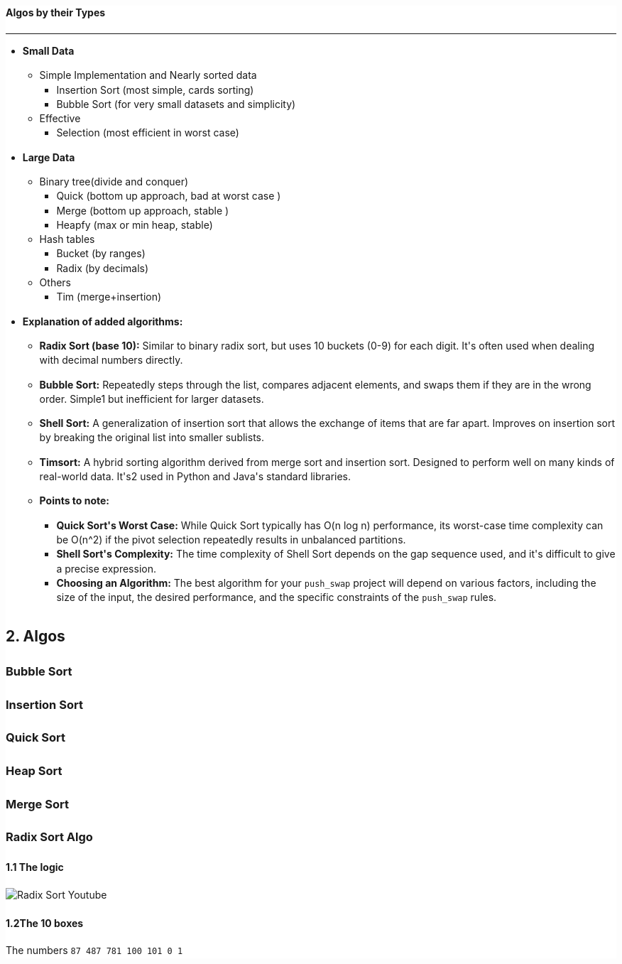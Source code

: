#### Algos by their Types
---
- **Small Data**
	- Simple Implementation and Nearly sorted data
		- Insertion Sort (most simple, cards sorting)
		- Bubble Sort (for very small datasets and simplicity)
	- Effective 
		- Selection (most efficient in worst case)
- **Large Data**
	- Binary tree(divide and conquer)
		- Quick (bottom up approach, bad at worst case )
		- Merge (bottom up approach, stable )
		- Heapfy (max or min heap, stable)
	- Hash tables 
		- Bucket (by ranges)
		- Radix (by decimals)
	- Others
		- Tim (merge+insertion)




- **Explanation of added algorithms:**

	- **Radix Sort (base 10):** Similar to binary radix sort, but uses 10 buckets (0-9) for each digit. It's often used when dealing with decimal numbers directly.
	- **Bubble Sort:** Repeatedly steps through the list, compares adjacent elements, and swaps them if they are in the wrong order. Simple1 but inefficient for larger datasets.
	- **Shell Sort:** A generalization of insertion sort that allows the exchange of items that are far apart. Improves on insertion sort by breaking the original list into smaller sublists.
	- **Timsort:** A hybrid sorting algorithm derived from merge sort and insertion sort. Designed to perform well on many kinds of real-world data. It's2 used in Python and Java's standard libraries.

	- **Points to note:**

		- **Quick Sort's Worst Case:** While Quick Sort typically has O(n log n) performance, its worst-case time complexity can be O(n^2) if the pivot selection repeatedly results in unbalanced partitions.
		- **Shell Sort's Complexity:** The time complexity of Shell Sort depends on the gap sequence used, and it's difficult to give a precise expression.
		- **Choosing an Algorithm:** The best algorithm for your `push_swap` project will depend on various factors, including the size of the input, the desired performance, and the specific constraints of the `push_swap` rules.

## 2. Algos
### Bubble Sort
### Insertion Sort
### Quick Sort
### Heap Sort
### Merge Sort
###  Radix Sort Algo 
#### 1.1 The logic
![Radix Sort Youtube](https://www.youtube.com/watch?v=nu4gDuFabIM&t=68s)
#### 1.2The 10 boxes
The numbers
`87 487 781 100 101 0 1`
